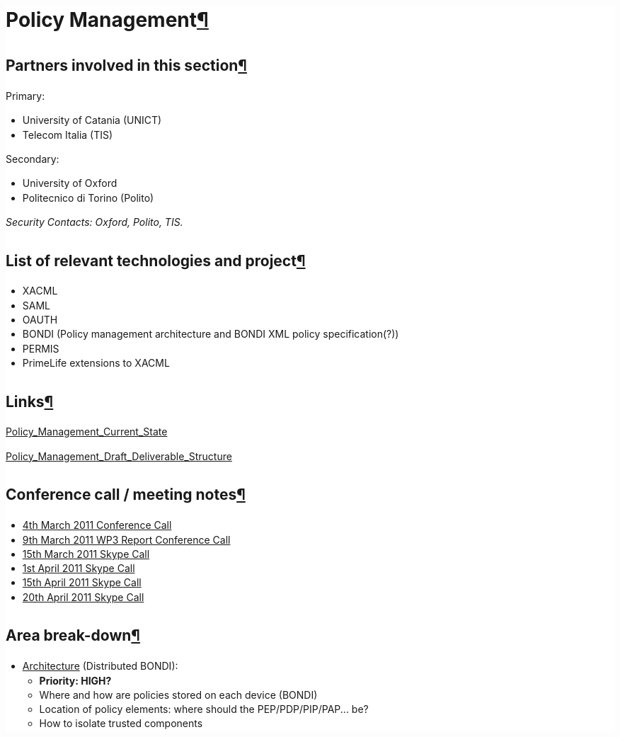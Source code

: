 Policy Management[¶](#Policy-Management)
========================================

Partners involved in this section[¶](#Partners-involved-in-this-section)
------------------------------------------------------------------------

Primary:

-   University of Catania (UNICT)
-   Telecom Italia (TIS)

Secondary:

-   University of Oxford
-   Politecnico di Torino (Polito)

*Security Contacts: Oxford, Polito, TIS.*

List of relevant technologies and project[¶](#List-of-relevant-technologies-and-project)
----------------------------------------------------------------------------------------

-   XACML
-   SAML
-   OAUTH
-   BONDI (Policy management architecture and BONDI XML policy
    specification(?))
-   PERMIS
-   PrimeLife extensions to XACML

Links[¶](#Links)
----------------

[Policy\_Management\_Current\_State](.html)

[Policy\_Management\_Draft\_Deliverable\_Structure](.html)

Conference call / meeting notes[¶](#Conference-call-meeting-notes)
------------------------------------------------------------------

-   [4th March 2011 Conference
    Call](%204th%20March%202011%20Conference%20Call.html)
-   [9th March 2011 WP3 Report Conference
    Call](%209th%20March%202011%20WP3%20Report%20Conference%20Call.html)
-   [15th March 2011 Skype
    Call](%2015th%20March%202011%20Skype%20Call.html)
-   [1st April 2011 Skype
    Call](%201st%20April%202011%20Skype%20Call.html)
-   [15th April 2011 Skype
    Call](%2015th%20April%202011%20Skype%20Call.html)
-   [20th April 2011 Skype
    Call](%2020th%20April%202011%20Skype%20Call.html)

Area break-down[¶](#Area-break-down)
------------------------------------

-   [Architecture](Architecture.html) (Distributed BONDI):
    -   **Priority: HIGH?**
    -   Where and how are policies stored on each device (BONDI)
    -   Location of policy elements: where should the PEP/PDP/PIP/PAP...
        be?
    -   How to isolate trusted components
